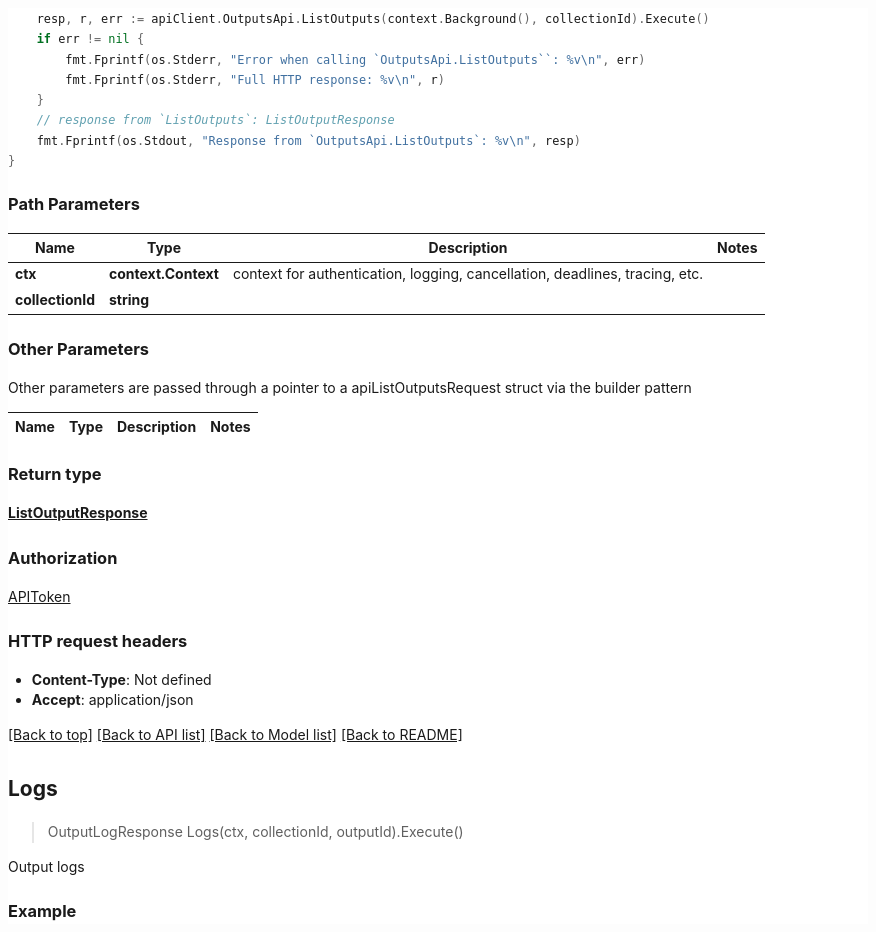 ```go
    resp, r, err := apiClient.OutputsApi.ListOutputs(context.Background(), collectionId).Execute()
    if err != nil {
        fmt.Fprintf(os.Stderr, "Error when calling `OutputsApi.ListOutputs``: %v\n", err)
        fmt.Fprintf(os.Stderr, "Full HTTP response: %v\n", r)
    }
    // response from `ListOutputs`: ListOutputResponse
    fmt.Fprintf(os.Stdout, "Response from `OutputsApi.ListOutputs`: %v\n", resp)
}
```

### Path Parameters


Name | Type | Description  | Notes
------------- | ------------- | ------------- | -------------
**ctx** | **context.Context** | context for authentication, logging, cancellation, deadlines, tracing, etc.
**collectionId** | **string** |  | 

### Other Parameters

Other parameters are passed through a pointer to a apiListOutputsRequest struct via the builder pattern


Name | Type | Description  | Notes
------------- | ------------- | ------------- | -------------


### Return type

[**ListOutputResponse**](ListOutputResponse.md)

### Authorization

[APIToken](../README.md#APIToken)

### HTTP request headers

- **Content-Type**: Not defined
- **Accept**: application/json

[[Back to top]](#) [[Back to API list]](../README.md#documentation-for-api-endpoints)
[[Back to Model list]](../README.md#documentation-for-models)
[[Back to README]](../README.md)


## Logs

> OutputLogResponse Logs(ctx, collectionId, outputId).Execute()

Output logs

### Example
